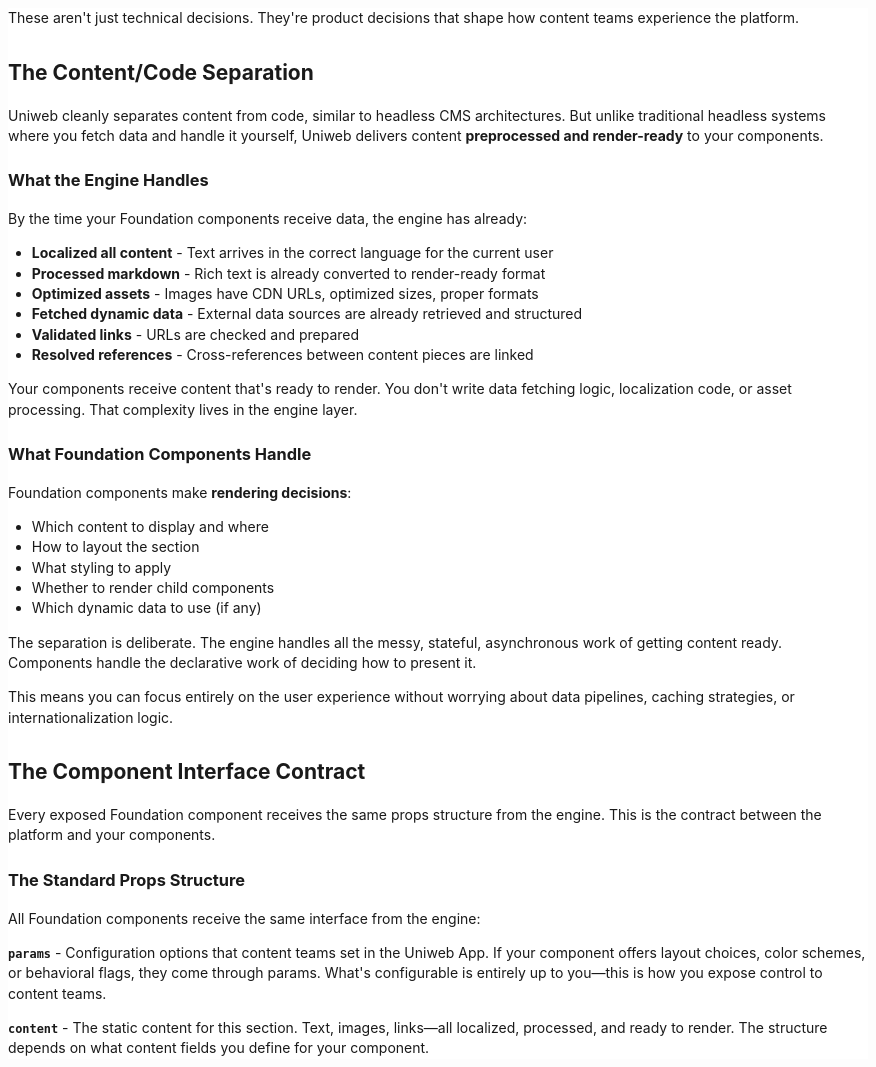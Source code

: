 These aren't just technical decisions. They're product decisions that shape how content teams experience the platform.

## The Content/Code Separation

Uniweb cleanly separates content from code, similar to headless CMS architectures. But unlike traditional headless systems where you fetch data and handle it yourself, Uniweb delivers content **preprocessed and render-ready** to your components.

### What the Engine Handles

By the time your Foundation components receive data, the engine has already:

- **Localized all content** - Text arrives in the correct language for the current user
- **Processed markdown** - Rich text is already converted to render-ready format
- **Optimized assets** - Images have CDN URLs, optimized sizes, proper formats
- **Fetched dynamic data** - External data sources are already retrieved and structured
- **Validated links** - URLs are checked and prepared
- **Resolved references** - Cross-references between content pieces are linked

Your components receive content that's ready to render. You don't write data fetching logic, localization code, or asset processing. That complexity lives in the engine layer.

### What Foundation Components Handle

Foundation components make **rendering decisions**:

- Which content to display and where
- How to layout the section
- What styling to apply
- Whether to render child components
- Which dynamic data to use (if any)

The separation is deliberate. The engine handles all the messy, stateful, asynchronous work of getting content ready. Components handle the declarative work of deciding how to present it.

This means you can focus entirely on the user experience without worrying about data pipelines, caching strategies, or internationalization logic.

## The Component Interface Contract

Every exposed Foundation component receives the same props structure from the engine. This is the contract between the platform and your components.

### The Standard Props Structure

All Foundation components receive the same interface from the engine:

**`params`** - Configuration options that content teams set in the Uniweb App. If your component offers layout choices, color schemes, or behavioral flags, they come through params. What's configurable is entirely up to you—this is how you expose control to content teams.

**`content`** - The static content for this section. Text, images, links—all localized, processed, and ready to render. The structure depends on what content fields you define for your component.
